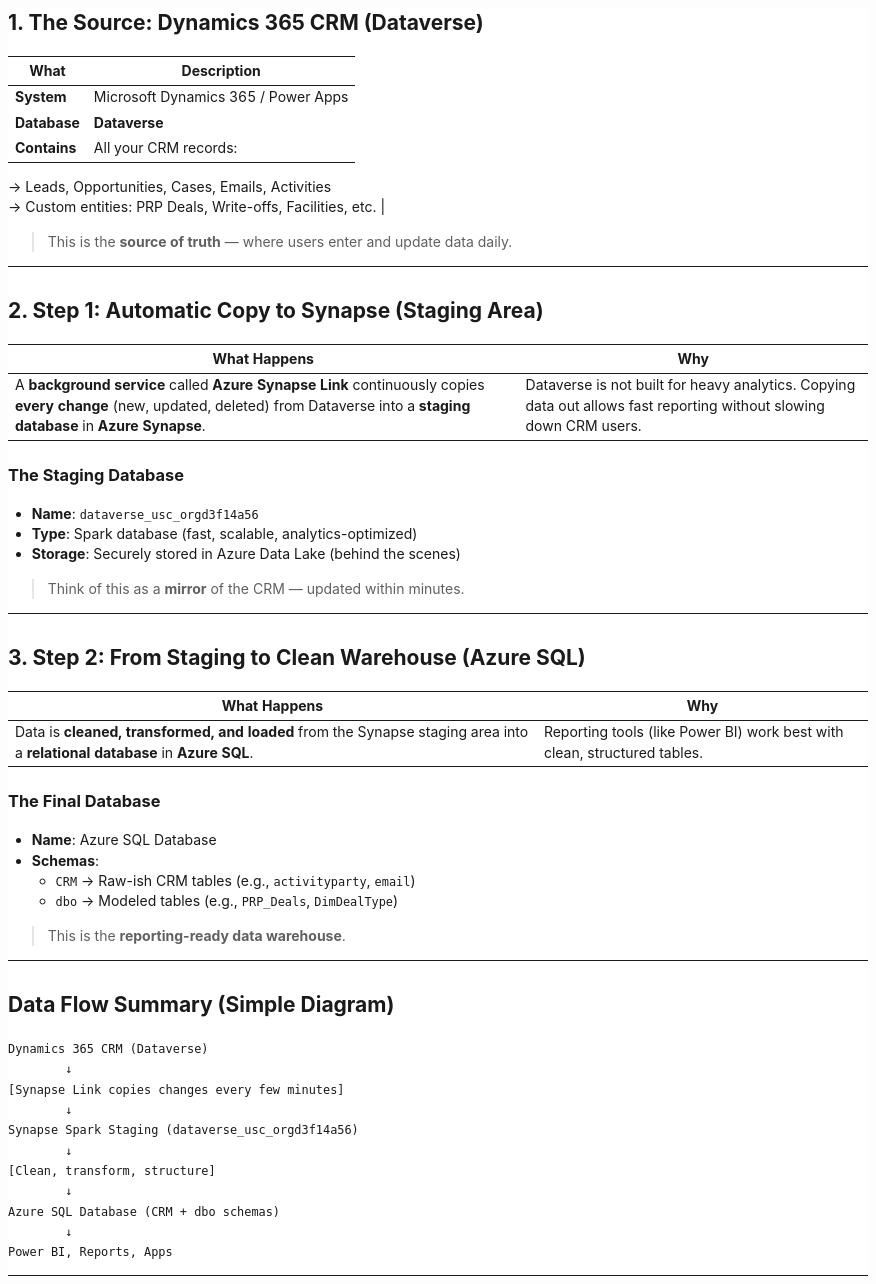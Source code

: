 
## 1. The Source: Dynamics 365 CRM (Dataverse)

| What | Description |
|------|-----------|
| **System** | Microsoft Dynamics 365 / Power Apps |
| **Database** | **Dataverse** |
| **Contains** | All your CRM records:  
→ Leads, Opportunities, Cases, Emails, Activities  
→ Custom entities: PRP Deals, Write-offs, Facilities, etc. |

> This is the **source of truth** — where users enter and update data daily.

---

## 2. Step 1: Automatic Copy to Synapse (Staging Area)

| What Happens | Why |
|-------------|-----|
| A **background service** called **Azure Synapse Link** continuously copies **every change** (new, updated, deleted) from Dataverse into a **staging database** in **Azure Synapse**. | Dataverse is not built for heavy analytics. Copying data out allows fast reporting without slowing down CRM users. |

### The Staging Database
- **Name**: `dataverse_usc_orgd3f14a56`  
- **Type**: Spark database (fast, scalable, analytics-optimized)  
- **Storage**: Securely stored in Azure Data Lake (behind the scenes)

> Think of this as a **mirror** of the CRM — updated within minutes.

---

## 3. Step 2: From Staging to Clean Warehouse (Azure SQL)

| What Happens | Why |
|-------------|-----|
| Data is **cleaned, transformed, and loaded** from the Synapse staging area into a **relational database** in **Azure SQL**. | Reporting tools (like Power BI) work best with clean, structured tables. |

### The Final Database
- **Name**: Azure SQL Database  
- **Schemas**:  
  - `CRM` → Raw-ish CRM tables (e.g., `activityparty`, `email`)  
  - `dbo` → Modeled tables (e.g., `PRP_Deals`, `DimDealType`)  

> This is the **reporting-ready data warehouse**.

---
## Data Flow Summary (Simple Diagram)

```
Dynamics 365 CRM (Dataverse)
        ↓
[Synapse Link copies changes every few minutes]
        ↓
Synapse Spark Staging (dataverse_usc_orgd3f14a56)
        ↓
[Clean, transform, structure]
        ↓
Azure SQL Database (CRM + dbo schemas)
        ↓
Power BI, Reports, Apps
```

---